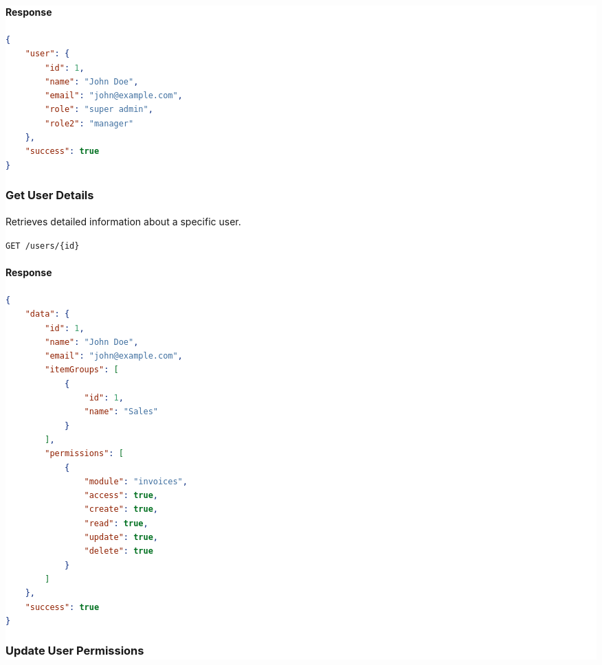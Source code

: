 #### Response

```json
{
    "user": {
        "id": 1,
        "name": "John Doe",
        "email": "john@example.com",
        "role": "super admin",
        "role2": "manager"
    },
    "success": true
}
```

### Get User Details

Retrieves detailed information about a specific user.

```
GET /users/{id}
```

#### Response

```json
{
    "data": {
        "id": 1,
        "name": "John Doe",
        "email": "john@example.com",
        "itemGroups": [
            {
                "id": 1,
                "name": "Sales"
            }
        ],
        "permissions": [
            {
                "module": "invoices",
                "access": true,
                "create": true,
                "read": true,
                "update": true,
                "delete": true
            }
        ]
    },
    "success": true
}
```

### Update User Permissions
